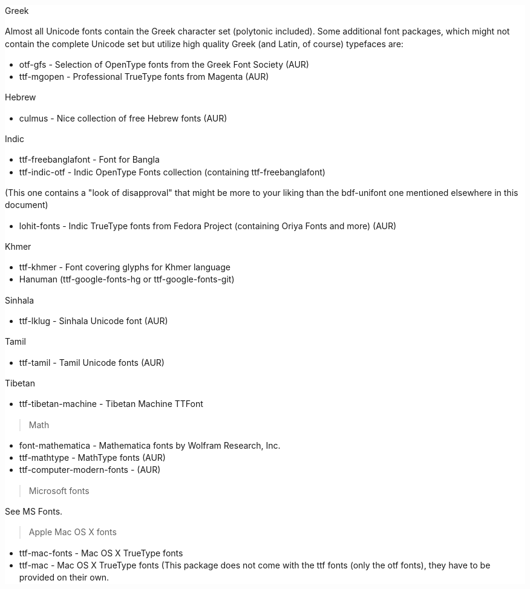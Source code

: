 Greek

Almost all Unicode fonts contain the Greek character set (polytonic
included). Some additional font packages, which might not contain the
complete Unicode set but utilize high quality Greek (and Latin, of
course) typefaces are:

-   otf-gfs - Selection of OpenType fonts from the Greek Font Society
    (AUR)
-   ttf-mgopen - Professional TrueType fonts from Magenta (AUR)

Hebrew

-   culmus - Nice collection of free Hebrew fonts (AUR)

Indic

-   ttf-freebanglafont - Font for Bangla
-   ttf-indic-otf - Indic OpenType Fonts collection (containing
    ttf-freebanglafont)

(This one contains a "look of disapproval" that might be more to your
liking than the bdf-unifont one mentioned elsewhere in this document)

-   lohit-fonts - Indic TrueType fonts from Fedora Project (containing
    Oriya Fonts and more) (AUR)

Khmer

-   ttf-khmer - Font covering glyphs for Khmer language
-   Hanuman (ttf-google-fonts-hg or ttf-google-fonts-git)

Sinhala

-   ttf-lklug - Sinhala Unicode font (AUR)

Tamil

-   ttf-tamil - Tamil Unicode fonts (AUR)

Tibetan

-   ttf-tibetan-machine - Tibetan Machine TTFont

> Math

-   font-mathematica - Mathematica fonts by Wolfram Research, Inc.
-   ttf-mathtype - MathType fonts (AUR)
-   ttf-computer-modern-fonts - (AUR)

> Microsoft fonts

See MS Fonts.

> Apple Mac OS X fonts

-   ttf-mac-fonts - Mac OS X TrueType fonts
-   ttf-mac - Mac OS X TrueType fonts (This package does not come with
    the ttf fonts (only the otf fonts), they have to be provided on
    their own.
